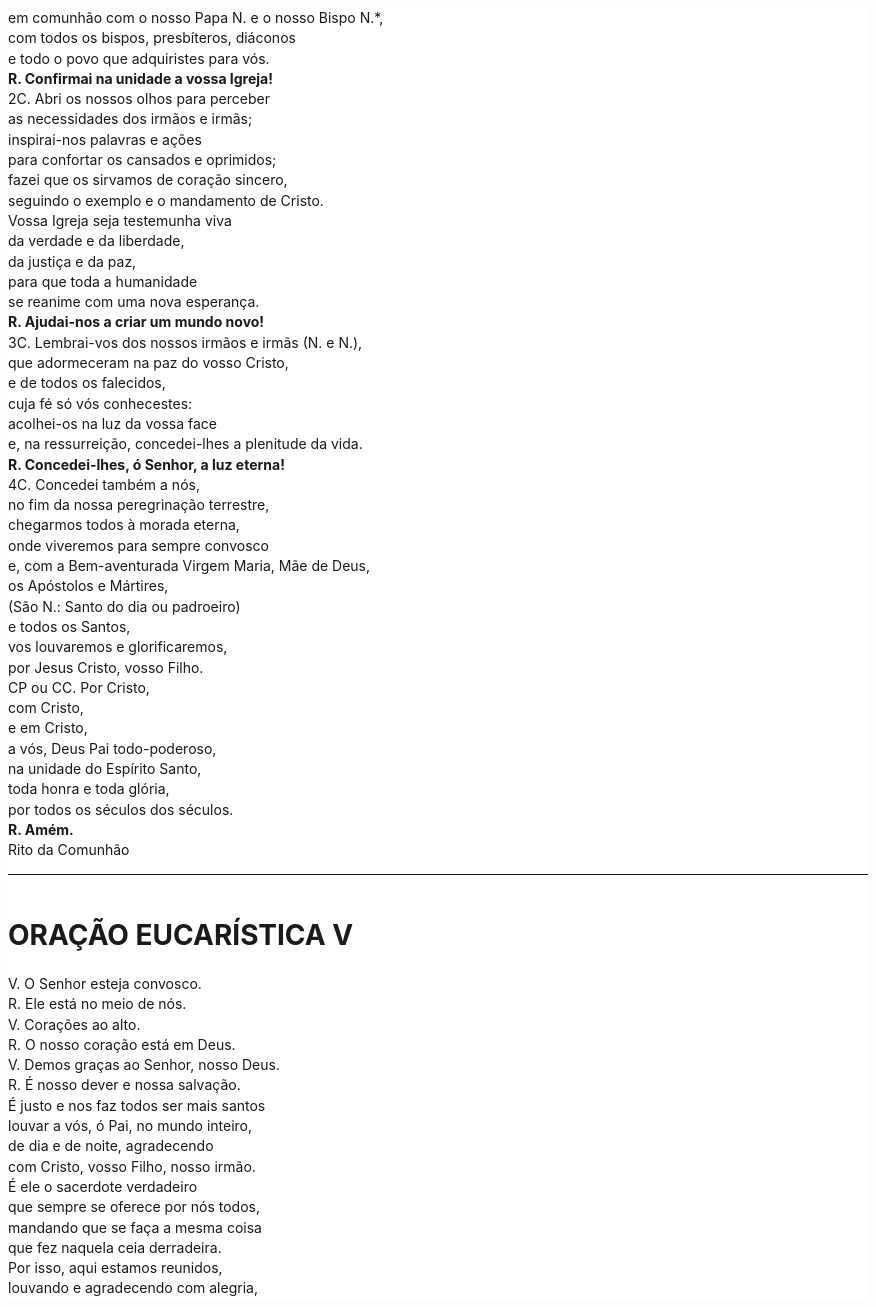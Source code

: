 em comunhão com o nosso Papa N. e o nosso Bispo N.*,  
com todos os bispos, presbíteros, diáconos  
e todo o povo que adquiristes para vós.  
**R. Confirmai na unidade a vossa Igreja!**  
2C. Abri os nossos olhos para perceber  
as necessidades dos irmãos e irmãs;  
inspirai-nos palavras e ações  
para confortar os cansados e oprimidos;  
fazei que os sirvamos de coração sincero,  
seguindo o exemplo e o mandamento de Cristo.  
Vossa Igreja seja testemunha viva  
da verdade e da liberdade,  
da justiça e da paz,  
para que toda a humanidade  
se reanime com uma nova esperança.  
**R. Ajudai-nos a criar um mundo novo!**  
3C. Lembrai-vos dos nossos irmãos e irmãs (N. e N.),  
que adormeceram na paz do vosso Cristo,  
e de todos os falecidos,  
cuja fé só vós conhecestes:  
acolhei-os na luz da vossa face  
e, na ressurreição, concedei-lhes a plenitude da vida.  
**R. Concedei-lhes, ó Senhor, a luz eterna!**  
4C. Concedei também a nós,  
no fim da nossa peregrinação terrestre,  
chegarmos todos à morada eterna,  
onde viveremos para sempre convosco  
e, com a Bem-aventurada Virgem Maria, Mãe de Deus,  
os Apóstolos e Mártires,  
(São N.: Santo do dia ou padroeiro)  
e todos os Santos,  
vos louvaremos e glorificaremos,  
por Jesus Cristo, vosso Filho.  
CP ou CC. Por Cristo,  
com Cristo,  
e em Cristo,  
a vós, Deus Pai todo-poderoso,  
na unidade do Espírito Santo,  
toda honra e toda glória,  
por todos os séculos dos séculos.  
**R. Amém.**  
Rito da Comunhão

---

# ORAÇÃO EUCARÍSTICA V

V. O Senhor esteja convosco.  
R. Ele está no meio de nós.  
V. Corações ao alto.  
R. O nosso coração está em Deus.  
V. Demos graças ao Senhor, nosso Deus.  
R. É nosso dever e nossa salvação.  
É justo e nos faz todos ser mais santos  
louvar a vós, ó Pai, no mundo inteiro,  
de dia e de noite, agradecendo  
com Cristo, vosso Filho, nosso irmão.  
É ele o sacerdote verdadeiro  
que sempre se oferece por nós todos,  
mandando que se faça a mesma coisa  
que fez naquela ceia derradeira.  
Por isso, aqui estamos reunidos,  
louvando e agradecendo com alegria,  